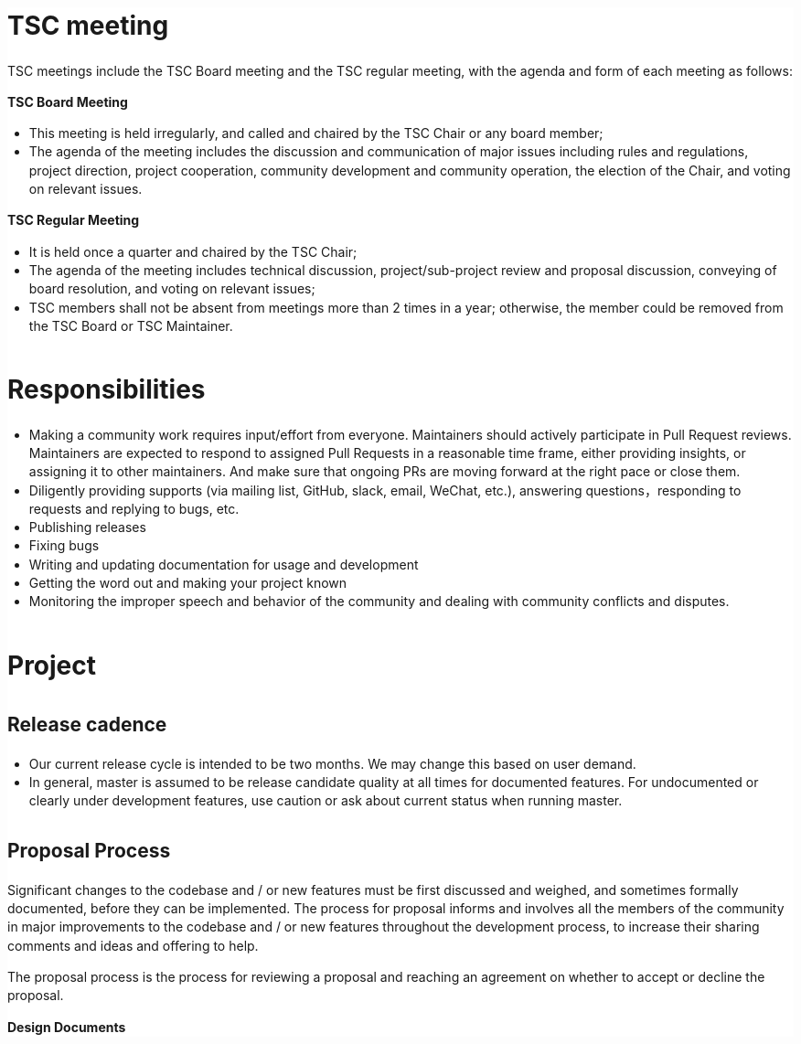 # TSC meeting #
TSC meetings include the TSC Board meeting and the TSC regular meeting, with the agenda and form of each meeting as follows:

**TSC Board Meeting**
- This meeting is held irregularly, and called and chaired by the TSC Chair or any board member;
- The agenda of the meeting includes the discussion and communication of major issues including rules and regulations, project direction, project cooperation, community development and community operation, the election of the Chair, and voting on relevant issues.

**TSC Regular Meeting**
- It is held once a quarter and chaired by the TSC Chair;
- The agenda of the meeting includes technical discussion, project/sub-project review and proposal discussion, conveying of board resolution, and voting on relevant issues;
- TSC members shall not be absent from meetings more than 2 times in a year; otherwise, the member could be removed from the TSC Board or TSC Maintainer.
# Responsibilities #
- Making a community work requires input/effort from everyone. Maintainers should actively participate in Pull Request reviews. Maintainers are expected to respond to assigned Pull Requests in a reasonable time frame, either providing insights, or assigning it to other maintainers. And make sure that ongoing PRs are moving forward at the right pace or close them.
- Diligently providing supports (via mailing list, GitHub, slack, email, WeChat, etc.), answering questions，responding to requests and replying to bugs, etc.
- Publishing releases
- Fixing bugs
- Writing and updating documentation for usage and development
- Getting the word out and making your project known 
- Monitoring the improper speech and behavior of the community and dealing with community conflicts and disputes. 
# Project #
## Release cadence ##
- Our current release cycle is intended to be two months. We may change this based on user demand.
- In general, master is assumed to be release candidate quality at all times for documented features. For undocumented or clearly under development features, use caution or ask about current status when running master.
## Proposal Process ##
Significant changes to the codebase and / or new features must be first discussed and weighed, and sometimes formally documented, before they can be implemented. The process for proposal informs and involves all the members of the community in major improvements to the codebase and / or new features throughout the development process, to increase their sharing comments and ideas and offering to help.

The proposal process is the process for reviewing a proposal and reaching an agreement on whether to accept or decline the proposal.

**Design Documents**
